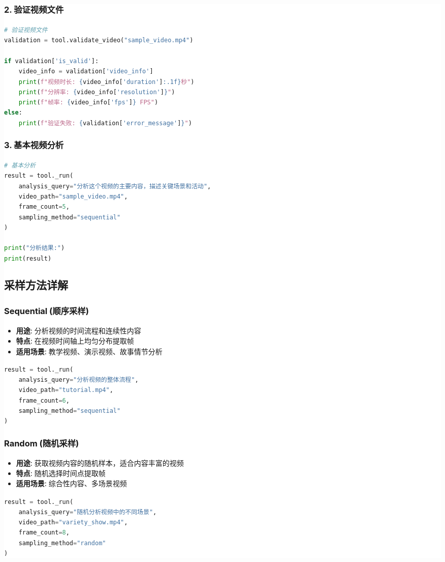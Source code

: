 ### 2. 验证视频文件

```python
# 验证视频文件
validation = tool.validate_video("sample_video.mp4")

if validation['is_valid']:
    video_info = validation['video_info']
    print(f"视频时长: {video_info['duration']:.1f}秒")
    print(f"分辨率: {video_info['resolution']}")
    print(f"帧率: {video_info['fps']} FPS")
else:
    print(f"验证失败: {validation['error_message']}")
```

### 3. 基本视频分析

```python
# 基本分析
result = tool._run(
    analysis_query="分析这个视频的主要内容，描述关键场景和活动",
    video_path="sample_video.mp4",
    frame_count=5,
    sampling_method="sequential"
)

print("分析结果:")
print(result)
```

## 采样方法详解

### Sequential (顺序采样)
- **用途**: 分析视频的时间流程和连续性内容
- **特点**: 在视频时间轴上均匀分布提取帧
- **适用场景**: 教学视频、演示视频、故事情节分析

```python
result = tool._run(
    analysis_query="分析视频的整体流程",
    video_path="tutorial.mp4",
    frame_count=6,
    sampling_method="sequential"
)
```

### Random (随机采样)
- **用途**: 获取视频内容的随机样本，适合内容丰富的视频
- **特点**: 随机选择时间点提取帧
- **适用场景**: 综合性内容、多场景视频

```python
result = tool._run(
    analysis_query="随机分析视频中的不同场景",
    video_path="variety_show.mp4", 
    frame_count=8,
    sampling_method="random"
)
```
